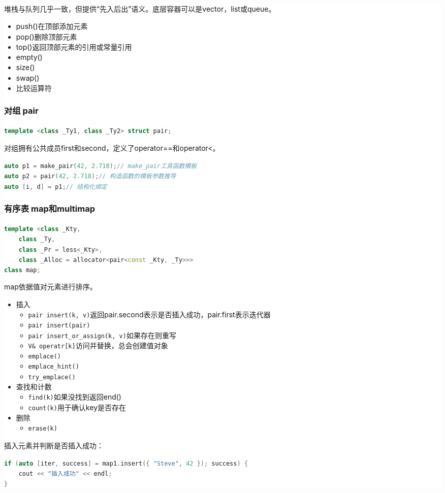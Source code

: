 堆栈与队列几乎一致，但提供“先入后出”语义。底层容器可以是vector，list或queue。

- push()在顶部添加元素
- pop()删除顶部元素
- top()返回顶部元素的引用或常量引用
- empty()
- size()
- swap()
- 比较运算符

### 对组 pair

```c++
template <class _Ty1, class _Ty2> struct pair;
```

对组拥有公共成员first和second，定义了operator==和operator<。

```c++
auto p1 = make_pair(42, 2.718);// make_pair工具函数模板
auto p2 = pair(42, 2.718);// 构造函数的模板参数推导
auto [i, d] = p1;// 结构化绑定

```

### 有序表 map和multimap

```c++
template <class _Kty,
	class _Ty,
	class _Pr = less<_Kty>,
	class _Alloc = allocator<pair<const _Kty, _Ty>>>
class map;
```

map依据值对元素进行排序。

- 插入
  - `pair insert(k, v)`返回pair.second表示是否插入成功，pair.first表示迭代器
  - `pair insert(pair)`
  - `pair insert_or_assign(k, v)`如果存在则重写
  - `V& operatr[k]`访问并替换，总会创建值对象
  - `emplace()`
  - `emplace_hint()`
  - `try_emplace()`
- 查找和计数
  - `find(k)`如果没找到返回end()
  - `count(k)`用于确认key是否存在
- 删除
  - `erase(k)`

插入元素并判断是否插入成功：

```c++
if (auto [iter, success] = map1.insert({ "Steve", 42 }); success) {
	cout << "插入成功" << endl;
}
```
